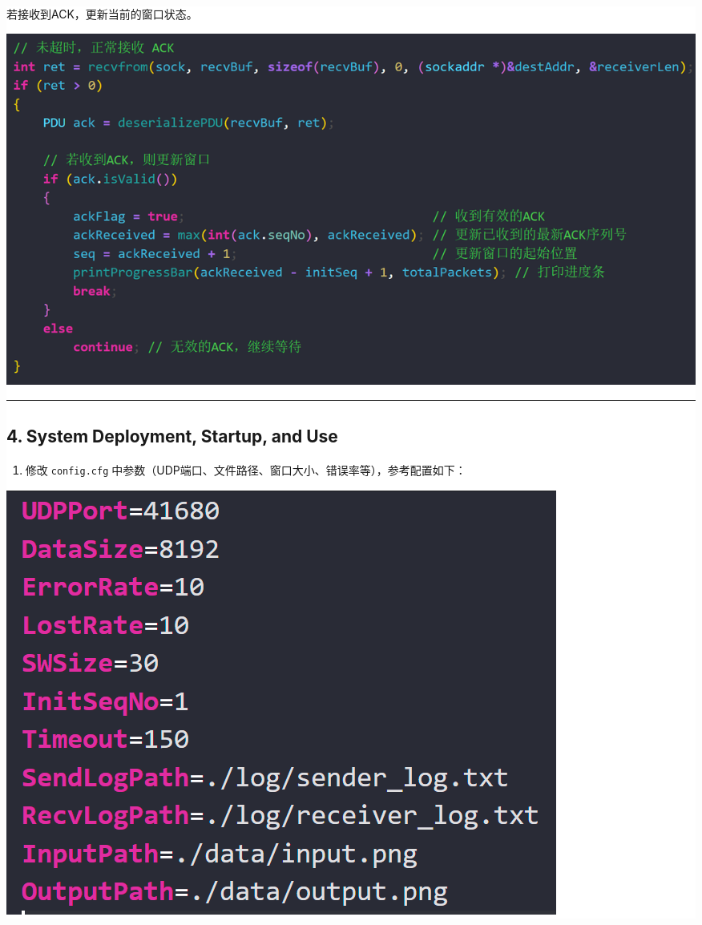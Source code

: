 

若接收到ACK，更新当前的窗口状态。

![image-20250507230739728](assets/image-20250507230739728.png)







------

## 4. System Deployment, Startup, and Use

1. 修改 `config.cfg` 中参数（UDP端口、文件路径、窗口大小、错误率等），参考配置如下：

  ![image-20250508120309800](assets/image-20250508120309800.png)